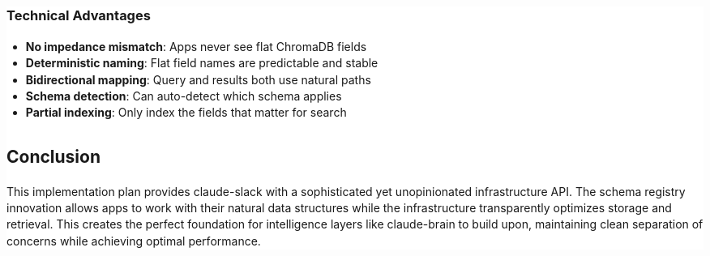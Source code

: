 ### Technical Advantages

- **No impedance mismatch**: Apps never see flat ChromaDB fields
- **Deterministic naming**: Flat field names are predictable and stable
- **Bidirectional mapping**: Query and results both use natural paths
- **Schema detection**: Can auto-detect which schema applies
- **Partial indexing**: Only index the fields that matter for search

## Conclusion

This implementation plan provides claude-slack with a sophisticated yet unopinionated infrastructure API. The schema registry innovation allows apps to work with their natural data structures while the infrastructure transparently optimizes storage and retrieval. This creates the perfect foundation for intelligence layers like claude-brain to build upon, maintaining clean separation of concerns while achieving optimal performance.